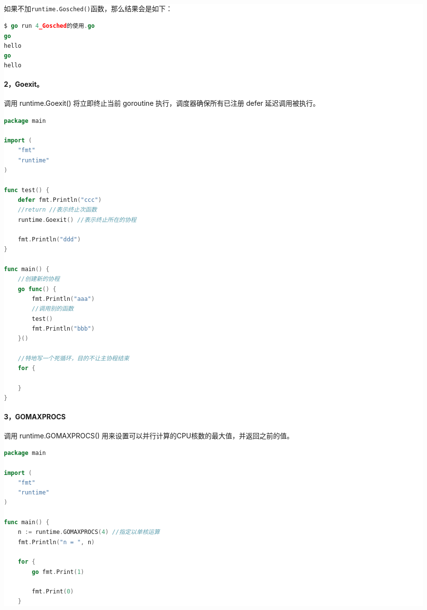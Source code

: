 如果不加`runtime.Gosched()`函数，那么结果会是如下：

```go
$ go run 4_Gosched的使用.go
go
hello
go
hello
```

#### 2，Goexit。

调用 runtime.Goexit() 将立即终止当前 goroutine 执⾏，调度器确保所有已注册 defer 延迟调用被执行。

```go
package main

import (
	"fmt"
	"runtime"
)

func test() {
	defer fmt.Println("ccc")
	//return //表示终止次函数
	runtime.Goexit() //表示终止所在的协程

	fmt.Println("ddd")
}

func main() {
	//创建新的协程
	go func() {
		fmt.Println("aaa")
		//调用别的函数
		test()
		fmt.Println("bbb")
	}()

	//特地写一个死循环，目的不让主协程结束
	for {

	}
}
```

#### 3，GOMAXPROCS

调用 runtime.GOMAXPROCS() 用来设置可以并行计算的CPU核数的最大值，并返回之前的值。

```go
package main

import (
	"fmt"
	"runtime"
)

func main() {
	n := runtime.GOMAXPROCS(4) //指定以单核运算
	fmt.Println("n = ", n)

	for {
		go fmt.Print(1)

		fmt.Print(0)
	}
```